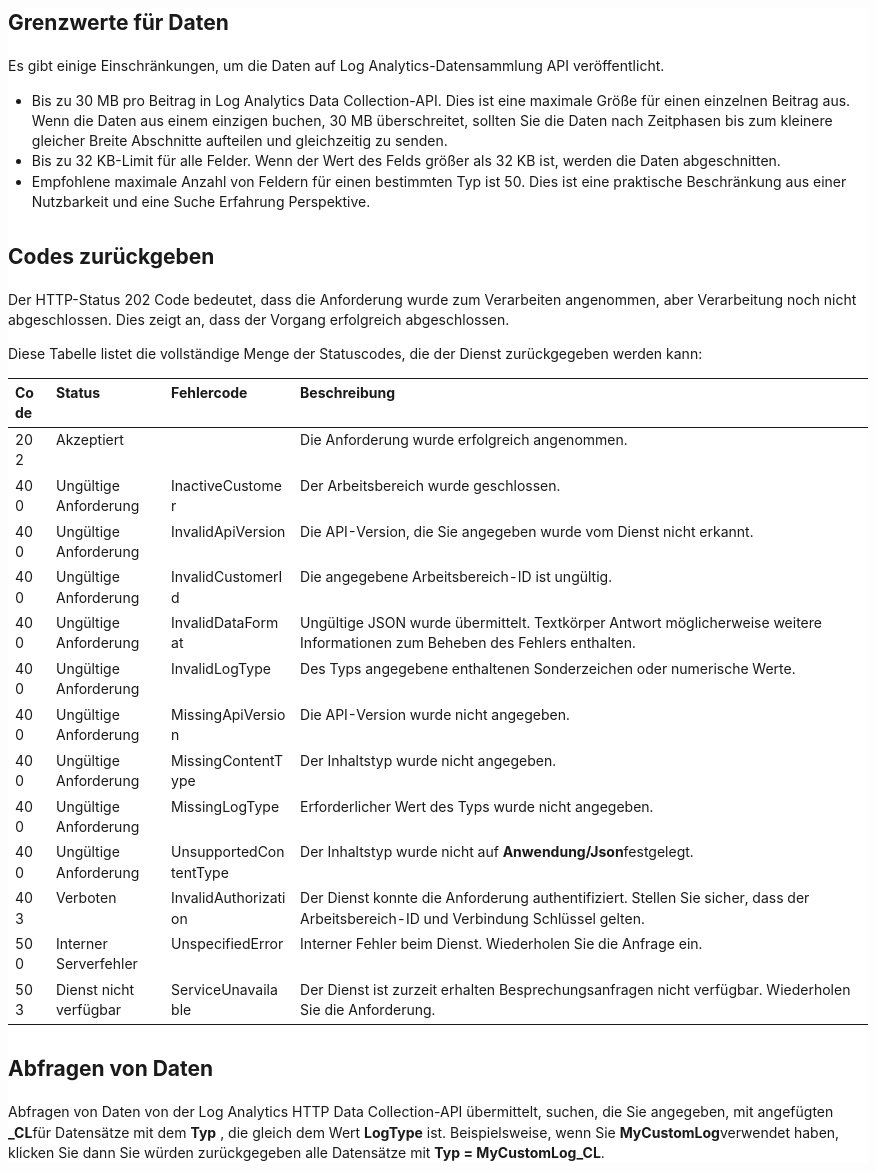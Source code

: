 
## <a name="data-limits"></a>Grenzwerte für Daten
Es gibt einige Einschränkungen, um die Daten auf Log Analytics-Datensammlung API veröffentlicht.

- Bis zu 30 MB pro Beitrag in Log Analytics Data Collection-API. Dies ist eine maximale Größe für einen einzelnen Beitrag aus. Wenn die Daten aus einem einzigen buchen, 30 MB überschreitet, sollten Sie die Daten nach Zeitphasen bis zum kleinere gleicher Breite Abschnitte aufteilen und gleichzeitig zu senden. 
- Bis zu 32 KB-Limit für alle Felder. Wenn der Wert des Felds größer als 32 KB ist, werden die Daten abgeschnitten. 
- Empfohlene maximale Anzahl von Feldern für einen bestimmten Typ ist 50. Dies ist eine praktische Beschränkung aus einer Nutzbarkeit und eine Suche Erfahrung Perspektive.  


## <a name="return-codes"></a>Codes zurückgeben

Der HTTP-Status 202 Code bedeutet, dass die Anforderung wurde zum Verarbeiten angenommen, aber Verarbeitung noch nicht abgeschlossen. Dies zeigt an, dass der Vorgang erfolgreich abgeschlossen.

Diese Tabelle listet die vollständige Menge der Statuscodes, die der Dienst zurückgegeben werden kann:

| Code | Status | Fehlercode | Beschreibung |
|:--|:--|:--|:--|
| 202 | Akzeptiert |  | Die Anforderung wurde erfolgreich angenommen. |
| 400 | Ungültige Anforderung | InactiveCustomer | Der Arbeitsbereich wurde geschlossen. |
| 400 | Ungültige Anforderung | InvalidApiVersion | Die API-Version, die Sie angegeben wurde vom Dienst nicht erkannt. |
| 400 | Ungültige Anforderung | InvalidCustomerId | Die angegebene Arbeitsbereich-ID ist ungültig. |
| 400 | Ungültige Anforderung | InvalidDataFormat | Ungültige JSON wurde übermittelt. Textkörper Antwort möglicherweise weitere Informationen zum Beheben des Fehlers enthalten. |
| 400 | Ungültige Anforderung | InvalidLogType | Des Typs angegebene enthaltenen Sonderzeichen oder numerische Werte. |
| 400 | Ungültige Anforderung | MissingApiVersion | Die API-Version wurde nicht angegeben. |
| 400 | Ungültige Anforderung | MissingContentType | Der Inhaltstyp wurde nicht angegeben. |
| 400 | Ungültige Anforderung | MissingLogType | Erforderlicher Wert des Typs wurde nicht angegeben. |
| 400 | Ungültige Anforderung | UnsupportedContentType | Der Inhaltstyp wurde nicht auf **Anwendung/Json**festgelegt. |
| 403 | Verboten | InvalidAuthorization | Der Dienst konnte die Anforderung authentifiziert. Stellen Sie sicher, dass der Arbeitsbereich-ID und Verbindung Schlüssel gelten. |
| 500 | Interner Serverfehler | UnspecifiedError | Interner Fehler beim Dienst. Wiederholen Sie die Anfrage ein. |
| 503 | Dienst nicht verfügbar | ServiceUnavailable | Der Dienst ist zurzeit erhalten Besprechungsanfragen nicht verfügbar. Wiederholen Sie die Anforderung. |

## <a name="query-data"></a>Abfragen von Daten

Abfragen von Daten von der Log Analytics HTTP Data Collection-API übermittelt, suchen, die Sie angegeben, mit angefügten **_CL**für Datensätze mit dem **Typ** , die gleich dem Wert **LogType** ist. Beispielsweise, wenn Sie **MyCustomLog**verwendet haben, klicken Sie dann Sie würden zurückgegeben alle Datensätze mit **Typ = MyCustomLog_CL**.
